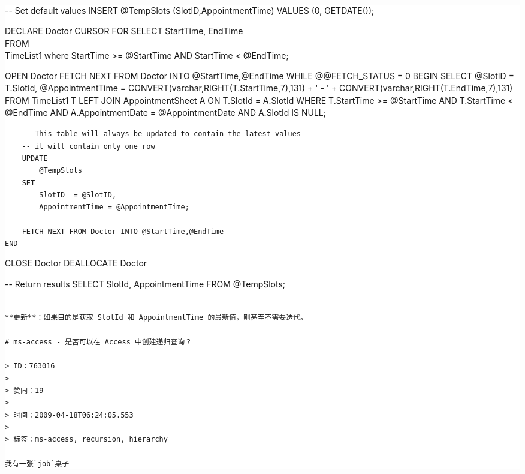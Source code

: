 -- Set default values
INSERT @TempSlots (SlotID,AppointmentTime)
VALUES (0, GETDATE());

DECLARE Doctor CURSOR FOR
SELECT 
    StartTime,
    EndTime  
FROM  
    TimeList1 
where 
    StartTime >= @StartTime AND 
    StartTime < @EndTime;

OPEN Doctor
FETCH NEXT FROM Doctor INTO @StartTime,@EndTime
WHILE @@FETCH_STATUS = 0
    BEGIN
        SELECT
            @SlotID = T.SlotId, 
            @AppointmentTime = CONVERT(varchar,RIGHT(T.StartTime,7),131)
                               + ' - ' + CONVERT(varchar,RIGHT(T.EndTime,7),131) 
        FROM 
            TimeList1 T
            LEFT JOIN AppointmentSheet A ON T.SlotId = A.SlotId
        WHERE 
            T.StartTime >= @StartTime AND 
            T.StartTime < @EndTime AND
            A.AppointmentDate = @AppointmentDate AND
            A.SlotId IS NULL;

        -- This table will always be updated to contain the latest values
        -- it will contain only one row
        UPDATE 
            @TempSlots
        SET
            SlotID  = @SlotID,
            AppointmentTime = @AppointmentTime;

        FETCH NEXT FROM Doctor INTO @StartTime,@EndTime
    END

CLOSE Doctor
DEALLOCATE Doctor

-- Return results
SELECT 
    SlotId,
    AppointmentTime
FROM 
    @TempSlots; 
```

**更新**：如果目的是获取 SlotId 和 AppointmentTime 的最新值，则甚至不需要迭代。

# ms-access - 是否可以在 Access 中创建递归查询？

> ID：763016
> 
> 赞同：19
> 
> 时间：2009-04-18T06:24:05.553
> 
> 标签：ms-access, recursion, hierarchy

我有一张`job`桌子
```